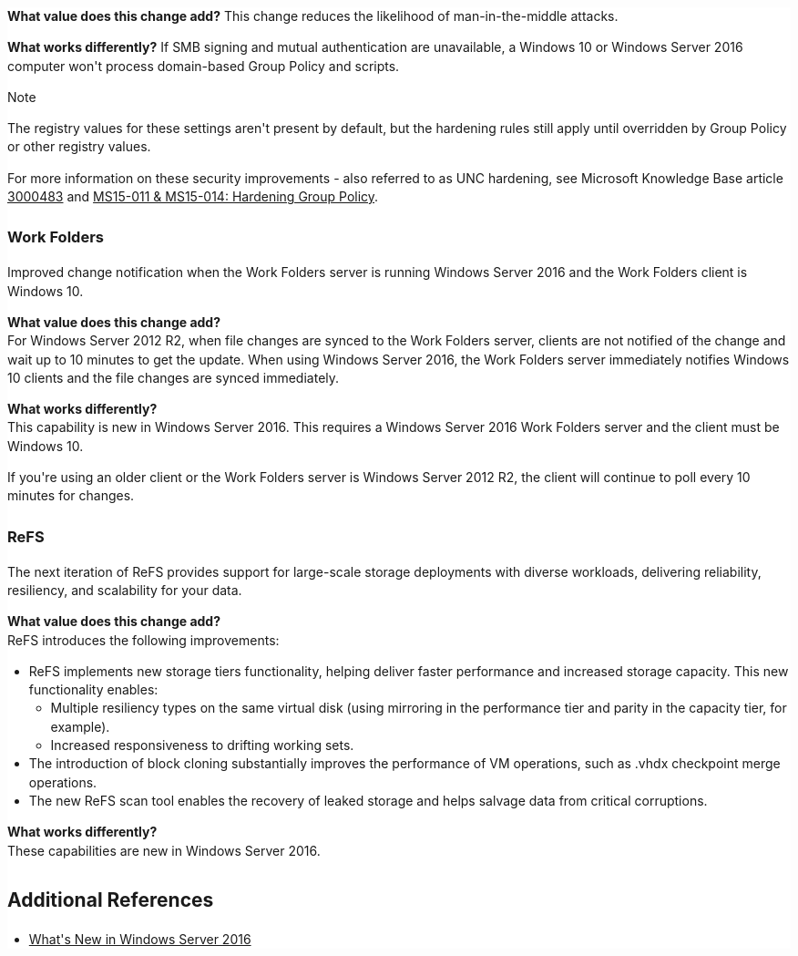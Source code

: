 **What value does this change add?**
This change reduces the likelihood of man-in-the-middle attacks.

**What works differently?**
If SMB signing and mutual authentication are unavailable, a Windows 10 or Windows Server 2016 computer won't process domain-based Group Policy and scripts.

> [!NOTE]
> The registry values for these settings aren't present by default, but the hardening rules still apply until overridden by Group Policy or other registry values.

For more information on these security improvements - also referred to as UNC hardening, see Microsoft Knowledge Base article [3000483](https://support.microsoft.com/kb/3000483) and [MS15-011 & MS15-014: Hardening Group Policy](https://msrc-blog.microsoft.com/2015/02/10/ms15-011-ms15-014-hardening-group-policy).

### Work Folders
Improved change notification when the Work Folders server is running Windows Server 2016 and the Work Folders client is Windows 10.

**What value does this change add?**<br>
For Windows Server 2012 R2, when file changes are synced to the Work Folders server, clients are not notified of the change and wait up to 10 minutes to get the update.  When using Windows Server 2016, the Work Folders server immediately notifies Windows 10 clients and the file changes are synced immediately.

**What works differently?**<br>
This capability is new in Windows Server 2016. This requires a Windows Server 2016 Work Folders server and the client must be Windows 10.

If you're using an older client or the Work Folders server is Windows Server 2012 R2, the client will continue to poll every 10 minutes for changes.

### ReFS
The next iteration of ReFS provides support for large-scale storage deployments with diverse workloads, delivering reliability, resiliency, and scalability for your data.

**What value does this change add?**<br>
ReFS introduces the following improvements:

* ReFS implements new storage tiers functionality, helping deliver faster performance and increased storage capacity. This new functionality enables:
    * Multiple resiliency types on the same virtual disk (using mirroring in the performance tier and parity in the capacity tier, for example).
    * Increased responsiveness to drifting working sets.
* The introduction of block cloning substantially improves the performance of VM operations, such as .vhdx checkpoint merge operations.
* The new ReFS scan tool enables the recovery of leaked storage and helps salvage data from critical corruptions.

**What works differently?**<br>
These capabilities are new in Windows Server 2016.

## Additional References
* [What's New in Windows Server 2016](../get-started/whats-new-in-windows-server-2016.md)